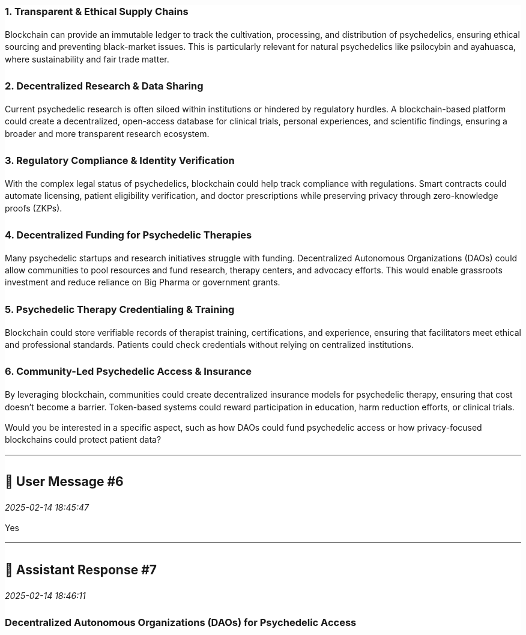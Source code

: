 ### **1. Transparent & Ethical Supply Chains**  
Blockchain can provide an immutable ledger to track the cultivation, processing, and distribution of psychedelics, ensuring ethical sourcing and preventing black-market issues. This is particularly relevant for natural psychedelics like psilocybin and ayahuasca, where sustainability and fair trade matter.  

### **2. Decentralized Research & Data Sharing**  
Current psychedelic research is often siloed within institutions or hindered by regulatory hurdles. A blockchain-based platform could create a decentralized, open-access database for clinical trials, personal experiences, and scientific findings, ensuring a broader and more transparent research ecosystem.  

### **3. Regulatory Compliance & Identity Verification**  
With the complex legal status of psychedelics, blockchain could help track compliance with regulations. Smart contracts could automate licensing, patient eligibility verification, and doctor prescriptions while preserving privacy through zero-knowledge proofs (ZKPs).  

### **4. Decentralized Funding for Psychedelic Therapies**  
Many psychedelic startups and research initiatives struggle with funding. Decentralized Autonomous Organizations (DAOs) could allow communities to pool resources and fund research, therapy centers, and advocacy efforts. This would enable grassroots investment and reduce reliance on Big Pharma or government grants.  

### **5. Psychedelic Therapy Credentialing & Training**  
Blockchain could store verifiable records of therapist training, certifications, and experience, ensuring that facilitators meet ethical and professional standards. Patients could check credentials without relying on centralized institutions.  

### **6. Community-Led Psychedelic Access & Insurance**  
By leveraging blockchain, communities could create decentralized insurance models for psychedelic therapy, ensuring that cost doesn’t become a barrier. Token-based systems could reward participation in education, harm reduction efforts, or clinical trials.  

Would you be interested in a specific aspect, such as how DAOs could fund psychedelic access or how privacy-focused blockchains could protect patient data?

---

## 👤 User Message #6

*2025-02-14 18:45:47*

Yes

---

## 🤖 Assistant Response #7

*2025-02-14 18:46:11*

### **Decentralized Autonomous Organizations (DAOs) for Psychedelic Access**  
